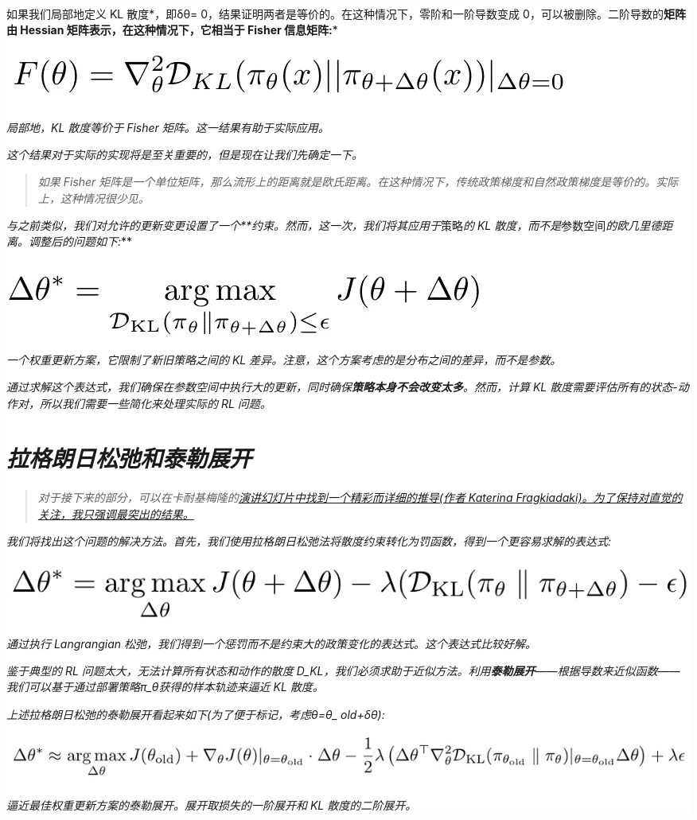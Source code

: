 如果我们局部地定义 KL 散度*，即δθ= 0，结果证明两者是等价的。在这种情况下，零阶和一阶导数变成 0，可以被删除。二阶导数的**矩阵由 Hessian 矩阵表示，在这种情况下，它相当于 Fisher 信息矩阵:***

*![](img/7a5f78992a2e68bac0fde1187a564aac.png)*

*局部地，KL 散度等价于 Fisher 矩阵。这一结果有助于实际应用。*

*这个结果对于实际的实现将是至关重要的，但是现在让我们先确定一下。*

> *如果 Fisher 矩阵是一个单位矩阵，那么流形上的距离就是欧氏距离。在这种情况下，传统政策梯度和自然政策梯度是等价的。实际上，这种情况很少见。*

*与之前类似，我们对允许的更新变更设置了一个**约束。然而，这一次，我们将其应用于*策略*的 KL 散度，而不是*参数空间*的欧几里德距离。调整后的问题如下:***

*![](img/24e7be4d7ac4fba05ea435dbe2795b2e.png)*

*一个权重更新方案，它限制了新旧策略之间的 KL 差异。注意，这个方案考虑的是分布之间的差异，而不是参数。*

*通过求解这个表达式，我们确保在参数空间中执行大的更新，同时确保**策略本身不会改变太多**。然而，计算 KL 散度需要评估所有的状态-动作对，所以我们需要一些简化来处理实际的 RL 问题。*

# *拉格朗日松弛和泰勒展开*

> *对于接下来的部分，可以在卡耐基梅隆的[演讲幻灯片中找到一个精彩而详细的推导(作者 Katerina Fragkiadaki)。为了保持对直觉的关注，我只强调最突出的结果。](https://www.andrew.cmu.edu/course/10-403/slides/S19_lecture13_NaturalPolicyGradients.pdf)*

*我们将找出这个问题的解决方法。首先，我们使用拉格朗日松弛法将散度约束转化为罚函数，得到一个更容易求解的表达式:*

*![](img/3a8450329e09fdf4c509af36772abe71.png)*

*通过执行 Langrangian 松弛，我们得到一个惩罚而不是约束大的政策变化的表达式。这个表达式比较好解。*

*鉴于典型的 RL 问题太大，无法计算所有状态和动作的散度 D_KL，我们必须求助于近似方法。利用**泰勒展开**——根据导数来近似函数——我们可以基于通过部署策略π_θ获得的样本轨迹来逼近 KL 散度。*

*上述拉格朗日松弛的泰勒展开看起来如下(为了便于标记，考虑θ=θ_ old+δθ):*

*![](img/a26f32b8892bf12c51b965569be36923.png)*

*逼近最佳权重更新方案的泰勒展开。展开取损失的一阶展开和 KL 散度的二阶展开。*
